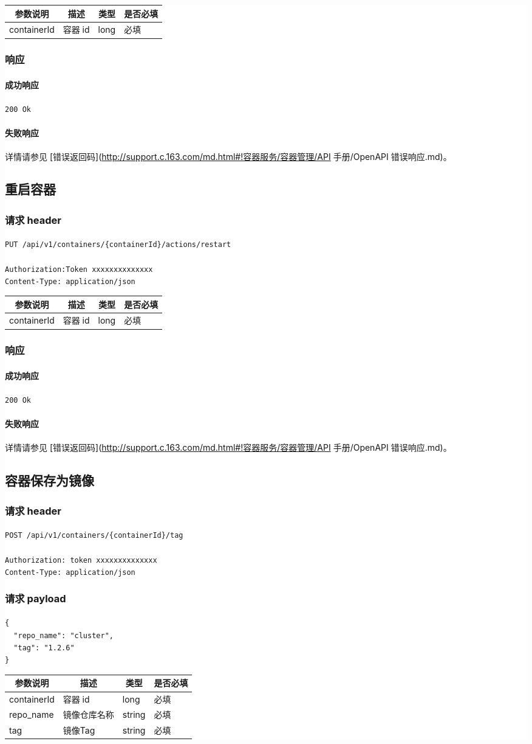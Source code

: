 |**参数说明**|	    **描述**       |**类型**|**是否必填**|
|------------|---------------------|--------|------------|
|containerId|	容器 id	|long|	必填|

### 响应
#### 成功响应

    200 Ok

#### 失败响应
详情请参见 [错误返回码](http://support.c.163.com/md.html#!容器服务/容器管理/API 手册/OpenAPI 错误响应.md)。

## **重启容器**

### 请求 header


    PUT /api/v1/containers/{containerId}/actions/restart    

    Authorization:Token xxxxxxxxxxxxxx
    Content-Type: application/json

|**参数说明**|	  **描述**    |**类型**|**是否必填**|
|------------|----------------|--------|------------|
|containerId	|容器 id	|long	|必填|

### 响应
#### 成功响应

    200 Ok

#### 失败响应
详情请参见 [错误返回码](http://support.c.163.com/md.html#!容器服务/容器管理/API 手册/OpenAPI 错误响应.md)。

## **容器保存为镜像**

### 请求 header

    POST /api/v1/containers/{containerId}/tag   

    Authorization: token xxxxxxxxxxxxxx
    Content-Type: application/json

### 请求 payload

    {
      "repo_name": "cluster",
      "tag": "1.2.6"
    }

|**参数说明**|	  **描述**    |**类型**|**是否必填**|
|------------|----------------|--------|------------|
|containerId|	容器 id|	long|	必填|
|repo_name	|镜像仓库名称	|string	|必填|
|tag|	镜像Tag|	string|	必填|
